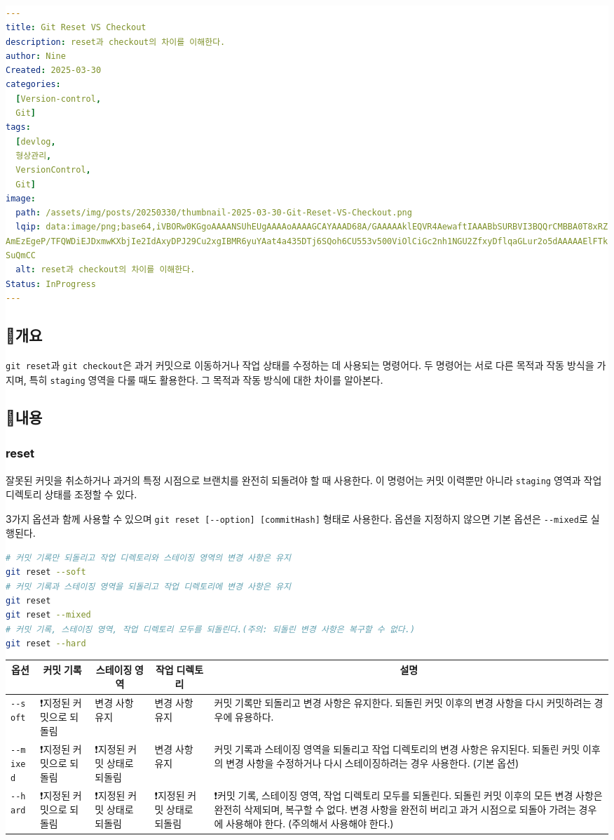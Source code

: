 ```yaml
---
title: Git Reset VS Checkout
description: reset과 checkout의 차이를 이해한다.
author: Nine
Created: 2025-03-30
categories:
  [Version-control,
  Git]
tags:
  [devlog,
  형상관리,
  VersionControl,
  Git]
image:
  path: /assets/img/posts/20250330/thumbnail-2025-03-30-Git-Reset-VS-Checkout.png
  lqip: data:image/png;base64,iVBORw0KGgoAAAANSUhEUgAAAAoAAAAGCAYAAAD68A/GAAAAAklEQVR4AewaftIAAABbSURBVI3BQQrCMBBA0T8xRZAmEzEgeP/TFQWDiEJDxmwKXbjIe2IdAxyDPJ29Cu2xgIBMR6yuYAat4a435DTj6SQoh6CU553v500ViOlCiGc2nh1NGU2ZfxyDflqaGLur2o5dAAAAAElFTkSuQmCC
  alt: reset과 checkout의 차이를 이해한다.
Status: InProgress
---
```

## 📌개요

`git reset`과 `git checkout`은 과거 커밋으로 이동하거나 작업 상태를 수정하는 데 사용되는 명령어다.
두 명령어는 서로 다른 목적과 작동 방식을 가지며, 특히 `staging` 영역을 다룰 때도 활용한다.
그 목적과 작동 방식에 대한 차이를 알아본다.

## 📌내용

### reset

잘못된 커밋을 취소하거나 과거의 특정 시점으로 브랜치를 완전히 되돌려야 할 때 사용한다.
이 명령어는 커밋 이력뿐만 아니라 `staging` 영역과 작업 디렉토리 상태를 조정할 수 있다.

3가지 옵션과 함께 사용할 수 있으며 `git reset [--option] [commitHash]` 형태로 사용한다.
옵션을 지정하지 않으면 기본 옵션은 `--mixed`로 실행된다.

```bash
# 커밋 기록만 되돌리고 작업 디렉토리와 스테이징 영역의 변경 사항은 유지
git reset --soft
# 커밋 기록과 스테이징 영역을 되돌리고 작업 디렉토리에 변경 사항은 유지
git reset
git reset --mixed
# 커밋 기록, 스테이징 영역, 작업 디렉토리 모두를 되돌린다.(주의: 되돌린 변경 사항은 복구할 수 없다.)
git reset --hard
```

| 옵션      | 커밋 기록               | 스테이징 영역              | 작업 디렉토리              | 설명                                                                                                                                                                                                                                 |
| --------- | ----------------------- | -------------------------- | -------------------------- | ------------------------------------------------------------------------------------------------------------------------------------------------------------------------------------------------------------------------------------ |
| `--soft`  | ❗지정된 커밋으로 되돌림 | 변경 사항 유지             | 변경 사항 유지             | 커밋 기록만 되돌리고 변경 사항은 유지한다. 되돌린 커밋 이후의 변경 사항을 다시 커밋하려는 경우에 유용하다.                                                                                                                           |
| `--mixed` | ❗지정된 커밋으로 되돌림 | ❗지정된 커밋 상태로 되돌림 | 변경 사항 유지             | 커밋 기록과 스테이징 영역을 되돌리고 작업 디렉토리의 변경 사항은 유지된다. 되돌린 커밋 이후의 변경 사항을 수정하거나 다시 스테이징하려는 경우 사용한다. (기본 옵션)                                                                  |
| `--hard`  | ❗지정된 커밋으로 되돌림 | ❗지정된 커밋 상태로 되돌림 | ❗지정된 커밋 상태로 되돌림 | ❗커밋 기록, 스테이징 영역, 작업 디렉토리 모두를 되돌린다. 되돌린 커밋 이후의 모든 변경 사항은 완전히 삭제되며, 복구할 수 없다. 변경 사항을 완전히 버리고 과거 시점으로 되돌아 가려는 경우에 사용해야 한다. (주의해서 사용해야 한다.) |
